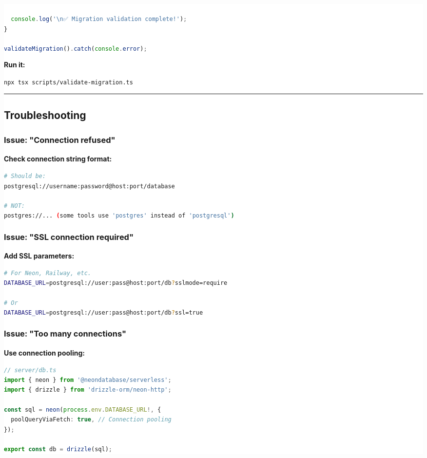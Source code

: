 ```typescript
  
  console.log('\n✅ Migration validation complete!');
}

validateMigration().catch(console.error);
```

**Run it:**
```bash
npx tsx scripts/validate-migration.ts
```

---

## Troubleshooting

### Issue: "Connection refused"

**Check connection string format:**
```bash
# Should be:
postgresql://username:password@host:port/database

# NOT:
postgres://... (some tools use 'postgres' instead of 'postgresql')
```

### Issue: "SSL connection required"

**Add SSL parameters:**
```bash
# For Neon, Railway, etc.
DATABASE_URL=postgresql://user:pass@host:port/db?sslmode=require

# Or
DATABASE_URL=postgresql://user:pass@host:port/db?ssl=true
```

### Issue: "Too many connections"

**Use connection pooling:**
```typescript
// server/db.ts
import { neon } from '@neondatabase/serverless';
import { drizzle } from 'drizzle-orm/neon-http';

const sql = neon(process.env.DATABASE_URL!, {
  poolQueryViaFetch: true, // Connection pooling
});

export const db = drizzle(sql);
```
